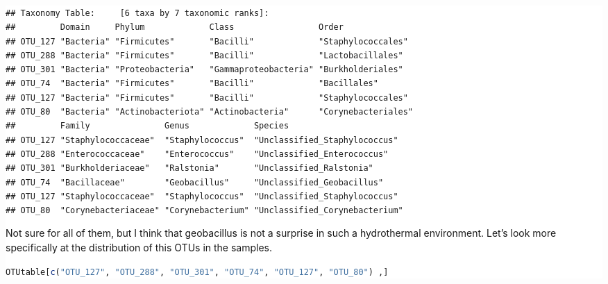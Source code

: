     ## Taxonomy Table:     [6 taxa by 7 taxonomic ranks]:
    ##         Domain     Phylum             Class                 Order              
    ## OTU_127 "Bacteria" "Firmicutes"       "Bacilli"             "Staphylococcales" 
    ## OTU_288 "Bacteria" "Firmicutes"       "Bacilli"             "Lactobacillales"  
    ## OTU_301 "Bacteria" "Proteobacteria"   "Gammaproteobacteria" "Burkholderiales"  
    ## OTU_74  "Bacteria" "Firmicutes"       "Bacilli"             "Bacillales"       
    ## OTU_127 "Bacteria" "Firmicutes"       "Bacilli"             "Staphylococcales" 
    ## OTU_80  "Bacteria" "Actinobacteriota" "Actinobacteria"      "Corynebacteriales"
    ##         Family               Genus             Species                       
    ## OTU_127 "Staphylococcaceae"  "Staphylococcus"  "Unclassified_Staphylococcus" 
    ## OTU_288 "Enterococcaceae"    "Enterococcus"    "Unclassified_Enterococcus"   
    ## OTU_301 "Burkholderiaceae"   "Ralstonia"       "Unclassified_Ralstonia"      
    ## OTU_74  "Bacillaceae"        "Geobacillus"     "Unclassified_Geobacillus"    
    ## OTU_127 "Staphylococcaceae"  "Staphylococcus"  "Unclassified_Staphylococcus" 
    ## OTU_80  "Corynebacteriaceae" "Corynebacterium" "Unclassified_Corynebacterium"

Not sure for all of them, but I think that geobacillus is not a surprise
in such a hydrothermal environment. Let’s look more specifically at the
distribution of this OTUs in the samples.

``` r
OTUtable[c("OTU_127", "OTU_288", "OTU_301", "OTU_74", "OTU_127", "OTU_80") ,]
```
